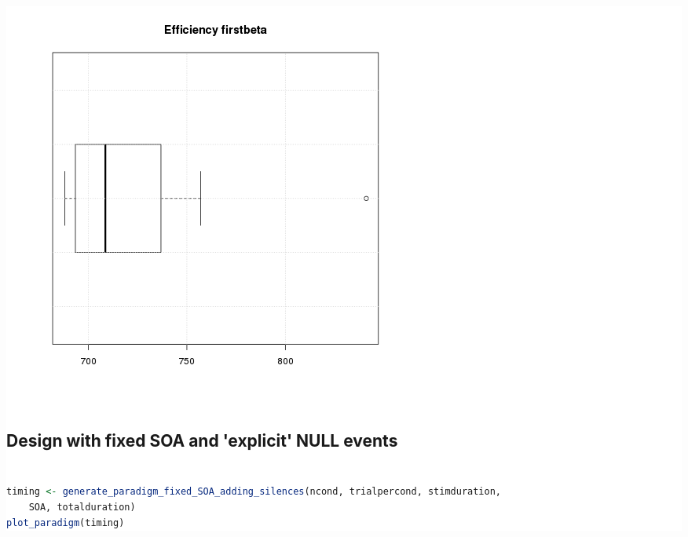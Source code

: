 ![plot of chunk unnamed-chunk-4](figure/unnamed-chunk-44.png) 




Design with fixed SOA and 'explicit' NULL events
-------------------------------------------------



```r

timing <- generate_paradigm_fixed_SOA_adding_silences(ncond, trialpercond, stimduration, 
    SOA, totalduration)
plot_paradigm(timing)
```
